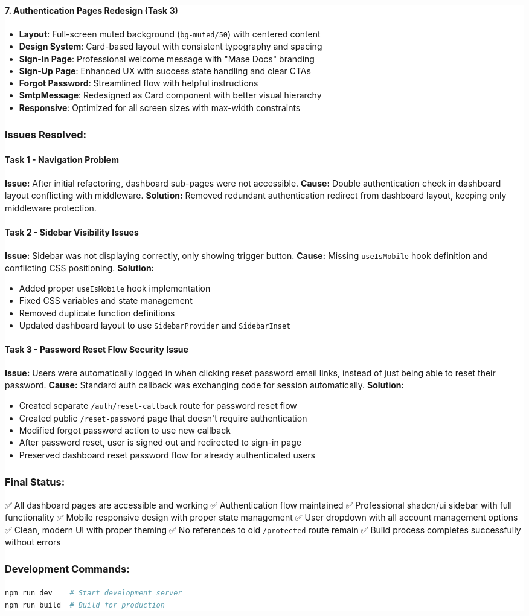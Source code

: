 #### 7. Authentication Pages Redesign (Task 3)
- **Layout**: Full-screen muted background (`bg-muted/50`) with centered content
- **Design System**: Card-based layout with consistent typography and spacing
- **Sign-In Page**: Professional welcome message with "Mase Docs" branding
- **Sign-Up Page**: Enhanced UX with success state handling and clear CTAs
- **Forgot Password**: Streamlined flow with helpful instructions
- **SmtpMessage**: Redesigned as Card component with better visual hierarchy
- **Responsive**: Optimized for all screen sizes with max-width constraints

### Issues Resolved:

#### Task 1 - Navigation Problem
**Issue:** After initial refactoring, dashboard sub-pages were not accessible.
**Cause:** Double authentication check in dashboard layout conflicting with middleware.
**Solution:** Removed redundant authentication redirect from dashboard layout, keeping only middleware protection.

#### Task 2 - Sidebar Visibility Issues
**Issue:** Sidebar was not displaying correctly, only showing trigger button.
**Cause:** Missing `useIsMobile` hook definition and conflicting CSS positioning.
**Solution:** 
- Added proper `useIsMobile` hook implementation
- Fixed CSS variables and state management
- Removed duplicate function definitions
- Updated dashboard layout to use `SidebarProvider` and `SidebarInset`

#### Task 3 - Password Reset Flow Security Issue
**Issue:** Users were automatically logged in when clicking reset password email links, instead of just being able to reset their password.
**Cause:** Standard auth callback was exchanging code for session automatically.
**Solution:**
- Created separate `/auth/reset-callback` route for password reset flow
- Created public `/reset-password` page that doesn't require authentication
- Modified forgot password action to use new callback
- After password reset, user is signed out and redirected to sign-in page
- Preserved dashboard reset password flow for already authenticated users

### Final Status:
✅ All dashboard pages are accessible and working
✅ Authentication flow maintained
✅ Professional shadcn/ui sidebar with full functionality
✅ Mobile responsive design with proper state management
✅ User dropdown with all account management options
✅ Clean, modern UI with proper theming
✅ No references to old `/protected` route remain
✅ Build process completes successfully without errors

### Development Commands:
```bash
npm run dev    # Start development server
npm run build  # Build for production
```
